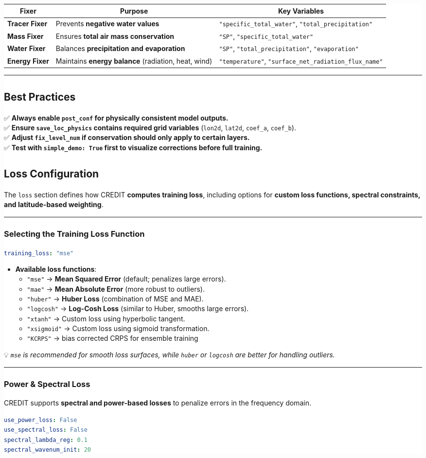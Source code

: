 | Fixer | Purpose | Key Variables |
|--------|---------|--------------|
| **Tracer Fixer** | Prevents **negative water values** | `"specific_total_water"`, `"total_precipitation"` |
| **Mass Fixer** | Ensures **total air mass conservation** | `"SP"`, `"specific_total_water"` |
| **Water Fixer** | Balances **precipitation and evaporation** | `"SP"`, `"total_precipitation"`, `"evaporation"` |
| **Energy Fixer** | Maintains **energy balance** (radiation, heat, wind) | `"temperature"`, `"surface_net_radiation_flux_name"` |

---

## Best Practices  

✅ **Always enable `post_conf` for physically consistent model outputs.**  
✅ **Ensure `save_loc_physics` contains required grid variables** (`lon2d`, `lat2d`, `coef_a`, `coef_b`).  
✅ **Adjust `fix_level_num` if conservation should only apply to certain layers.**  
✅ **Test with `simple_demo: True` first to visualize corrections before full training.**  


## Loss Configuration  

The `loss` section defines how CREDIT **computes training loss**, including options for **custom loss functions, spectral constraints, and latitude-based weighting**.  

---

### Selecting the Training Loss Function  

```yaml
training_loss: "mse"
```

- **Available loss functions**:  
  - `"mse"` → **Mean Squared Error** (default; penalizes large errors).  
  - `"mae"` → **Mean Absolute Error** (more robust to outliers).  
  - `"huber"` → **Huber Loss** (combination of MSE and MAE).  
  - `"logcosh"` → **Log-Cosh Loss** (similar to Huber, smooths large errors).  
  - `"xtanh"` → Custom loss using hyperbolic tangent.  
  - `"xsigmoid"` → Custom loss using sigmoid transformation.  
  - `"KCRPS"` → bias corrected CRPS for ensemble training

💡 *`mse` is recommended for smooth loss surfaces, while `huber` or `logcosh` are better for handling outliers.*  

---

### Power & Spectral Loss  

CREDIT supports **spectral and power-based losses** to penalize errors in the frequency domain.  

```yaml
use_power_loss: False
use_spectral_loss: False
spectral_lambda_reg: 0.1
spectral_wavenum_init: 20
```
